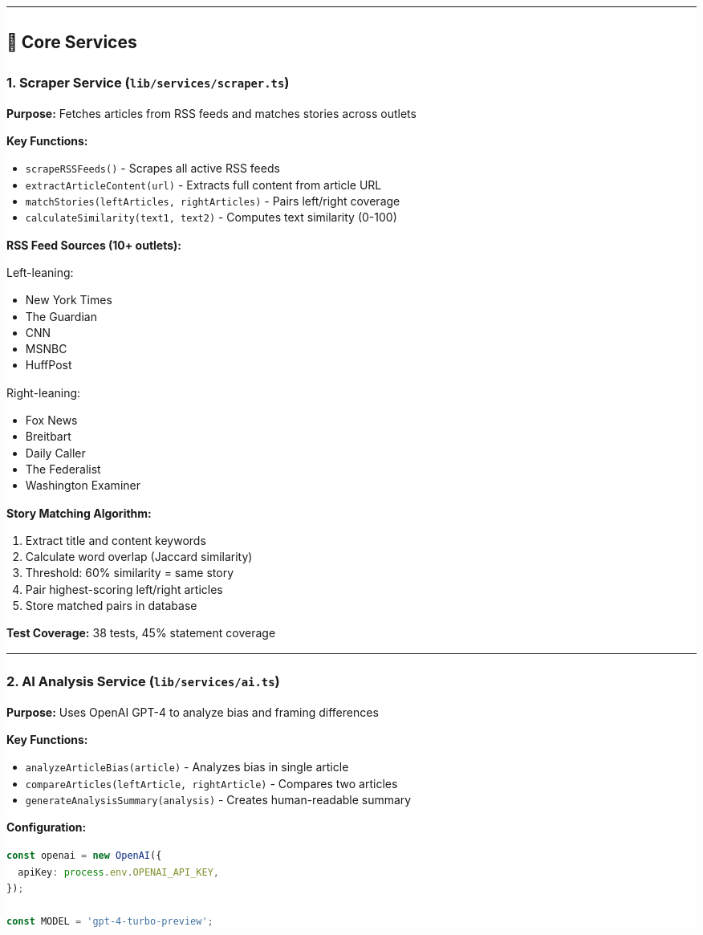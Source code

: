 ```
```

---

## 🔧 Core Services

### 1. Scraper Service (`lib/services/scraper.ts`)

**Purpose:** Fetches articles from RSS feeds and matches stories across outlets

**Key Functions:**
- `scrapeRSSFeeds()` - Scrapes all active RSS feeds
- `extractArticleContent(url)` - Extracts full content from article URL
- `matchStories(leftArticles, rightArticles)` - Pairs left/right coverage
- `calculateSimilarity(text1, text2)` - Computes text similarity (0-100)

**RSS Feed Sources (10+ outlets):**

Left-leaning:
- New York Times
- The Guardian
- CNN
- MSNBC
- HuffPost

Right-leaning:
- Fox News
- Breitbart
- Daily Caller
- The Federalist
- Washington Examiner

**Story Matching Algorithm:**
1. Extract title and content keywords
2. Calculate word overlap (Jaccard similarity)
3. Threshold: 60% similarity = same story
4. Pair highest-scoring left/right articles
5. Store matched pairs in database

**Test Coverage:** 38 tests, 45% statement coverage

---

### 2. AI Analysis Service (`lib/services/ai.ts`)

**Purpose:** Uses OpenAI GPT-4 to analyze bias and framing differences

**Key Functions:**
- `analyzeArticleBias(article)` - Analyzes bias in single article
- `compareArticles(leftArticle, rightArticle)` - Compares two articles
- `generateAnalysisSummary(analysis)` - Creates human-readable summary

**Configuration:**
```typescript
const openai = new OpenAI({
  apiKey: process.env.OPENAI_API_KEY,
});

const MODEL = 'gpt-4-turbo-preview';
```
